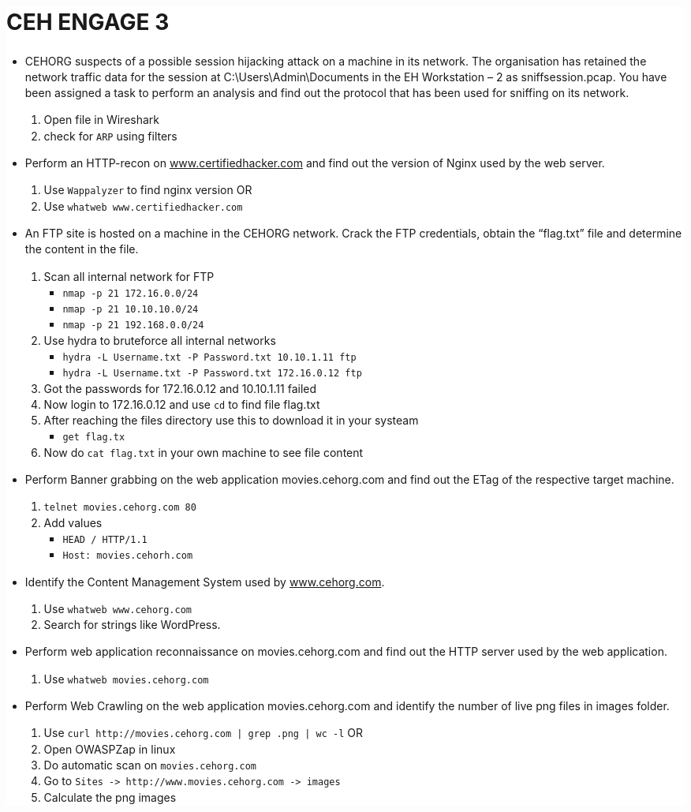
# CEH ENGAGE 3

- CEHORG suspects of a possible session hijacking attack on a machine in its network. The organisation has retained the network traffic data for the session at C:\Users\Admin\Documents in the EH Workstation – 2 as sniffsession.pcap. You have been assigned a task to perform an analysis and find out the protocol that has been used for sniffing on its network. 
    1. Open file in Wireshark
    2. check for `ARP` using filters

- Perform an HTTP-recon on www.certifiedhacker.com and find out the version of Nginx used by the web server. 
    1. Use `Wappalyzer` to find nginx version
    OR
    1. Use `whatweb www.certifiedhacker.com`

- An FTP site is hosted on a machine in the CEHORG network. Crack the FTP credentials, obtain the “flag.txt” file and determine the content in the file.
    1. Scan all internal network for FTP
        - `nmap -p 21 172.16.0.0/24`
        - `nmap -p 21 10.10.10.0/24`
        - `nmap -p 21 192.168.0.0/24`
    2. Use hydra to bruteforce all internal networks
        - `hydra -L Username.txt -P Password.txt 10.10.1.11 ftp`
        - `hydra -L Username.txt -P Password.txt 172.16.0.12 ftp` 
    3. Got the passwords for 172.16.0.12 and 10.10.1.11 failed
    4. Now login to 172.16.0.12 and use `cd` to find file flag.txt 
    5. After reaching the files directory use this to download it in your systeam
        - `get flag.tx`  
    6. Now do `cat flag.txt` in your own machine to see file content

- Perform Banner grabbing on the web application movies.cehorg.com and find out the ETag of the respective target machine. 
    1. `telnet movies.cehorg.com 80`
    2.  Add values
        - `HEAD / HTTP/1.1`
        - `Host: movies.cehorh.com`

- Identify the Content Management System used by www.cehorg.com.
    1. Use `whatweb www.cehorg.com`
    2. Search for strings like WordPress.

- Perform web application reconnaissance on movies.cehorg.com and find out the HTTP server used by the web application.
    1. Use `whatweb movies.cehorg.com`
    
- Perform Web Crawling on the web application movies.cehorg.com and identify the number of live png files in images folder.
    1. Use `curl http://movies.cehorg.com | grep .png | wc -l`
    OR
    1. Open OWASPZap in linux
    2. Do automatic scan on `movies.cehorg.com`
    3. Go to `Sites -> http://www.movies.cehorg.com -> images`
    4. Calculate the png images
   